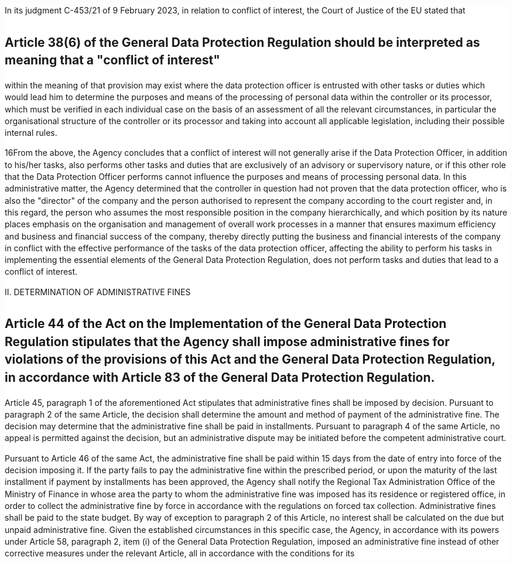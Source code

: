 In its judgment C-453/21 of 9 February 2023, in relation to conflict of interest, the Court of Justice of the EU stated that
## Article 38(6) of the General Data Protection Regulation should be interpreted as meaning that a "conflict of interest"

within the meaning of that provision may exist where the data protection officer is entrusted with other tasks
or duties which would lead him to determine the purposes and means of the processing of personal data
within the controller or its processor, which must be verified in each individual
case on the basis of an assessment of all the relevant circumstances, in particular the organisational structure of the controller or its processor and taking into account all applicable legislation, including their
possible internal rules.

16From the above, the Agency concludes that a conflict of interest will not generally arise if the Data Protection Officer, in addition to his/her tasks, also performs other tasks and duties that are exclusively of an advisory or supervisory nature, or if this other role that the Data Protection Officer performs cannot influence the purposes and means of processing personal data. In this administrative matter, the Agency determined that the controller in question had not proven that the data protection officer, who is also the "director" of the company and the person authorised to represent the company according to the court register and, in this regard, the person who assumes the most responsible position in the company hierarchically, and which position by its nature places emphasis on the organisation and management of overall work processes in a manner that ensures maximum efficiency and business and financial success of the company, thereby directly putting the business and financial interests of the company in conflict with the effective performance of the tasks of the data protection officer, affecting the ability to perform his tasks in implementing the essential elements of the General Data Protection Regulation, does not perform tasks and duties that lead to a conflict of interest.

II. DETERMINATION OF ADMINISTRATIVE FINES

## Article 44 of the Act on the Implementation of the General Data Protection Regulation stipulates that the Agency shall impose administrative fines for violations of the provisions of this Act and the General Data Protection Regulation, in accordance with Article 83 of the General Data Protection Regulation.

Article 45, paragraph 1 of the aforementioned Act stipulates that administrative fines shall be imposed by decision. Pursuant to paragraph 2 of the same Article, the decision shall determine the amount and method of payment of the administrative fine. The decision may determine that the administrative fine shall be paid in installments.
Pursuant to paragraph 4 of the same Article, no appeal is permitted against the decision, but an administrative dispute may be initiated before the competent administrative court.

Pursuant to Article 46 of the same Act, the administrative fine shall be paid within 15 days from the date of entry into force of the decision imposing it. If the party fails to pay the administrative fine within the prescribed period, or upon the maturity of the last installment if payment by installments has been approved, the Agency shall notify the Regional Tax Administration Office of the Ministry of Finance in whose area the party to whom the administrative fine was imposed has its residence or registered office, in order to collect the administrative fine by force in accordance with the regulations on forced tax collection. Administrative fines shall be paid to the state budget. By way of exception to paragraph 2 of this Article, no interest shall be calculated on the due but unpaid administrative fine. Given the established circumstances in this specific case, the Agency, in accordance with its powers
under Article 58, paragraph 2, item (i) of the General Data Protection Regulation, imposed an administrative fine
instead of other corrective measures under the relevant Article, all in accordance with the conditions for its